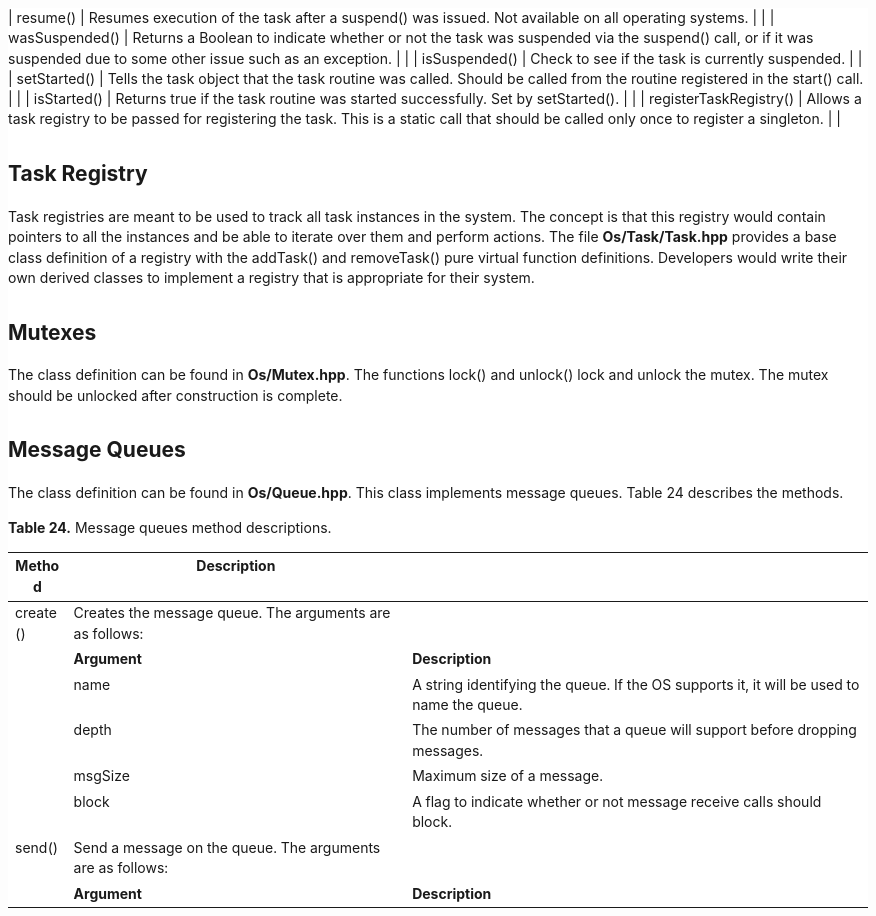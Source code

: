 | resume()               | Resumes execution of the task after a suspend() was issued. Not available on all operating systems.                                                                               |                                                                                                                                                |
| wasSuspended()         | Returns a Boolean to indicate whether or not the task was suspended via the suspend() call, or if it was suspended due to some other issue such as an exception.                 |                                                                                                                                                |
| isSuspended()          | Check to see if the task is currently suspended.                                                                                                                                  |                                                                                                                                                |
| setStarted()           | Tells the task object that the task routine was called. Should be called from the routine registered in the start() call.                                                         |                                                                                                                                                |
| isStarted()            | Returns true if the task routine was started successfully. Set by setStarted().                                                                                                   |                                                                                                                                                |
| registerTaskRegistry() | Allows a task registry to be passed for registering the task. This is a static call that should be called only once to register a singleton.                                      |                                                                                                                                                |

## Task Registry

Task registries are meant to be used to track all task instances in the
system. The concept is that this registry would contain pointers to all
the instances and be able to iterate over them and perform actions. The
file **Os/Task/Task.hpp** provides a base class definition of a registry
with the addTask() and removeTask() pure virtual function definitions.
Developers would write their own derived classes to implement a registry
that is appropriate for their system.

## Mutexes

The class definition can be found in **Os/Mutex.hpp**. The functions lock()
and unlock() lock and unlock the mutex. The mutex should be unlocked after
construction is complete.

## Message Queues

The class definition can be found in **Os/Queue.hpp**. This class implements
message queues. Table 24 describes the methods.

**Table 24.** Message queues method descriptions.

| Method       | Description                                                     |                                                                                                                                                                                                 |
| ------------ | --------------------------------------------------------------- | ----------------------------------------------------------------------------------------------------------------------------------------------------------------------------------------------- |
| create()     | Creates the message queue. The arguments are as follows:        |                                                                                                                                                                                                 |
|              | **Argument**                                                    | **Description**                                                                                                                                                                                 |
|              | name                                                            | A string identifying the queue. If the OS supports it, it will be used to name the queue.                                                                                                       |
|              | depth                                                           | The number of messages that a queue will support before dropping messages.                                                                                                                      |
|              | msgSize                                                         | Maximum size of a message.                                                                                                                                                                      |
|              | block                                                           | A flag to indicate whether or not message receive calls should block.                                                                                                                           |
| send()       | Send a message on the queue. The arguments are as follows:      |                                                                                                                                                                                                 |
|              | **Argument**                                                    | **Description**                                                                                                                                                                                 |